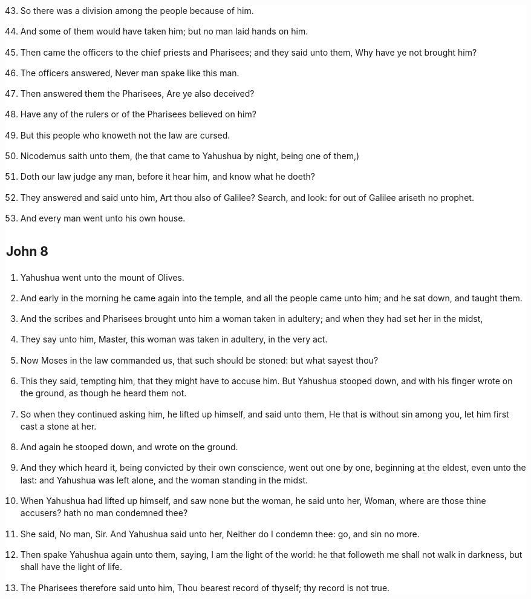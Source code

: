 43. So there was a division among the people because of him.

44. And some of them would have taken him; but no man laid hands on him.

45. Then came the officers to the chief priests and Pharisees; and they said unto them, Why have ye not brought him?

46. The officers answered, Never man spake like this man.

47. Then answered them the Pharisees, Are ye also deceived?

48. Have any of the rulers or of the Pharisees believed on him?

49. But this people who knoweth not the law are cursed.

50. Nicodemus saith unto them, (he that came to Yahushua by night, being one of them,)

51. Doth our law judge any man, before it hear him, and know what he doeth?

52. They answered and said unto him, Art thou also of Galilee? Search, and look: for out of Galilee ariseth no prophet.

53. And every man went unto his own house.  

## John 8

1. Yahushua went unto the mount of Olives.

2. And early in the morning he came again into the temple, and all the people came unto him; and he sat down, and taught them.

3. And the scribes and Pharisees brought unto him a woman taken in adultery; and when they had set her in the midst,

4. They say unto him, Master, this woman was taken in adultery, in the very act.

5. Now Moses in the law commanded us, that such should be stoned: but what sayest thou?

6. This they said, tempting him, that they might have to accuse him. But Yahushua stooped down, and with his finger wrote on the ground, as though he heard them not.

7. So when they continued asking him, he lifted up himself, and said unto them, He that is without sin among you, let him first cast a stone at her.

8. And again he stooped down, and wrote on the ground.

9. And they which heard it, being convicted by their own conscience, went out one by one, beginning at the eldest, even unto the last: and Yahushua was left alone, and the woman standing in the midst.

10. When Yahushua had lifted up himself, and saw none but the woman, he said unto her, Woman, where are those thine accusers? hath no man condemned thee?

11. She said, No man, Sir. And Yahushua said unto her, Neither do I condemn thee: go, and sin no more.

12. Then spake Yahushua again unto them, saying, I am the light of the world: he that followeth me shall not walk in darkness, but shall have the light of life.

13. The Pharisees therefore said unto him, Thou bearest record of thyself; thy record is not true.
